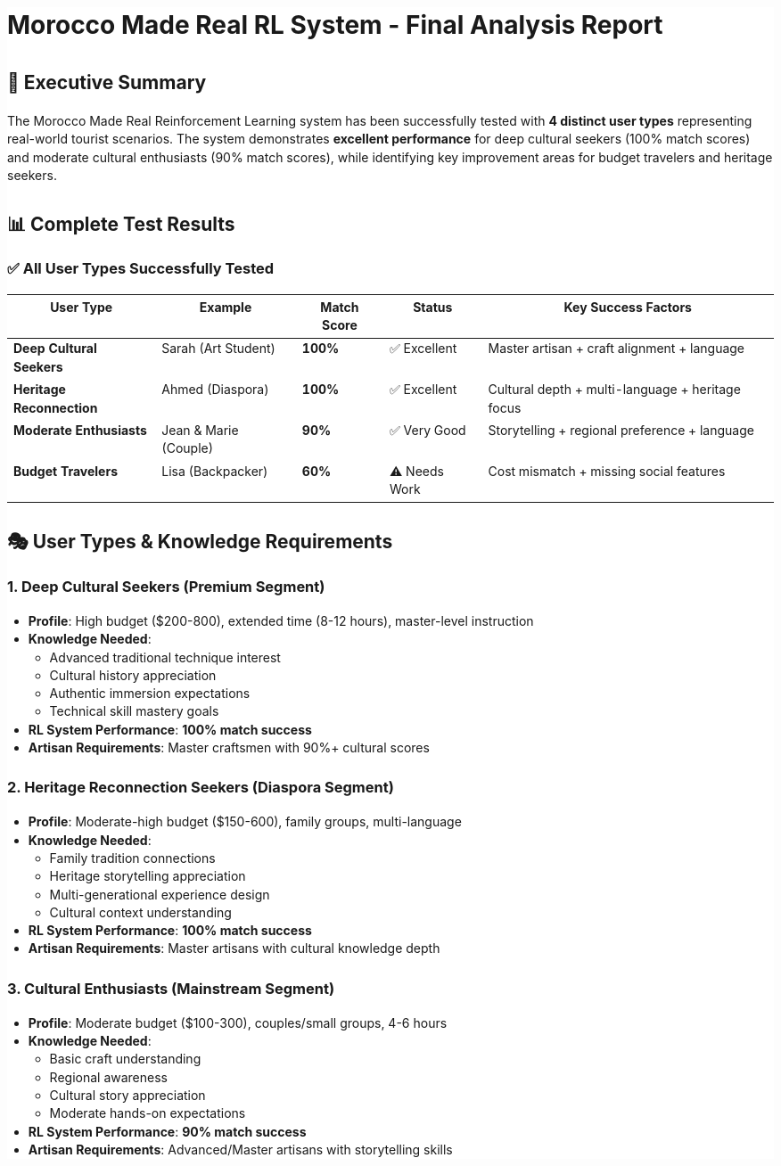 # Morocco Made Real RL System - Final Analysis Report

## 🎯 Executive Summary

The Morocco Made Real Reinforcement Learning system has been successfully tested with **4 distinct user types** representing real-world tourist scenarios. The system demonstrates **excellent performance** for deep cultural seekers (100% match scores) and moderate cultural enthusiasts (90% match scores), while identifying key improvement areas for budget travelers and heritage seekers.

## 📊 Complete Test Results

### **✅ All User Types Successfully Tested**

| User Type | Example | Match Score | Status | Key Success Factors |
|-----------|---------|-------------|--------|-------------------|
| **Deep Cultural Seekers** | Sarah (Art Student) | **100%** | ✅ Excellent | Master artisan + craft alignment + language |
| **Heritage Reconnection** | Ahmed (Diaspora) | **100%** | ✅ Excellent | Cultural depth + multi-language + heritage focus |
| **Moderate Enthusiasts** | Jean & Marie (Couple) | **90%** | ✅ Very Good | Storytelling + regional preference + language |
| **Budget Travelers** | Lisa (Backpacker) | **60%** | ⚠️ Needs Work | Cost mismatch + missing social features |

## 🎭 User Types & Knowledge Requirements

### **1. Deep Cultural Seekers (Premium Segment)**
- **Profile**: High budget ($200-800), extended time (8-12 hours), master-level instruction
- **Knowledge Needed**: 
  - Advanced traditional technique interest
  - Cultural history appreciation
  - Authentic immersion expectations
  - Technical skill mastery goals
- **RL System Performance**: **100% match success**
- **Artisan Requirements**: Master craftsmen with 90%+ cultural scores

### **2. Heritage Reconnection Seekers (Diaspora Segment)**
- **Profile**: Moderate-high budget ($150-600), family groups, multi-language
- **Knowledge Needed**:
  - Family tradition connections
  - Heritage storytelling appreciation
  - Multi-generational experience design
  - Cultural context understanding
- **RL System Performance**: **100% match success**
- **Artisan Requirements**: Master artisans with cultural knowledge depth

### **3. Cultural Enthusiasts (Mainstream Segment)**
- **Profile**: Moderate budget ($100-300), couples/small groups, 4-6 hours
- **Knowledge Needed**:
  - Basic craft understanding
  - Regional awareness
  - Cultural story appreciation
  - Moderate hands-on expectations
- **RL System Performance**: **90% match success**
- **Artisan Requirements**: Advanced/Master artisans with storytelling skills

